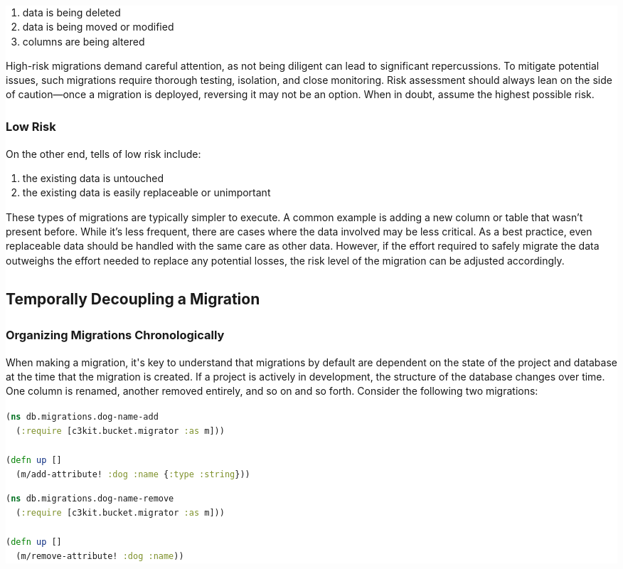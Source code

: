 1. data is being deleted
2. data is being moved or modified
3. columns are being altered

High-risk migrations demand careful attention, as not being diligent can lead to significant repercussions. 
To mitigate potential issues, such migrations require thorough testing, isolation, and close monitoring.
Risk assessment should always lean on the side of caution—once a migration is deployed, reversing it may not be 
an option. When in doubt, assume the highest possible risk.

### Low Risk

On the other end, tells of low risk include:

1. the existing data is untouched
2. the existing data is easily replaceable or unimportant

These types of migrations are typically simpler to execute. A common example is adding a new column or table that 
wasn’t present before. While it’s less frequent, there are cases where the data involved may be less critical. 
As a best practice, even replaceable data should be handled with the same care as other data. However, if the
effort required to safely migrate the data outweighs the effort needed to replace any potential losses, the risk 
level of the migration can be adjusted accordingly.

## Temporally Decoupling a Migration
### Organizing Migrations Chronologically
When making a migration, it's key to understand that migrations by default are dependent on the state of the project and
database at the time that the migration is created.
If a project is actively in development, the structure of the database changes over time. One column is renamed, another
removed entirely, and so on and so forth. Consider the following two migrations:

```clojure
(ns db.migrations.dog-name-add
  (:require [c3kit.bucket.migrator :as m]))

(defn up []
  (m/add-attribute! :dog :name {:type :string}))
```

```clojure
(ns db.migrations.dog-name-remove
  (:require [c3kit.bucket.migrator :as m]))

(defn up []
  (m/remove-attribute! :dog :name))
```
